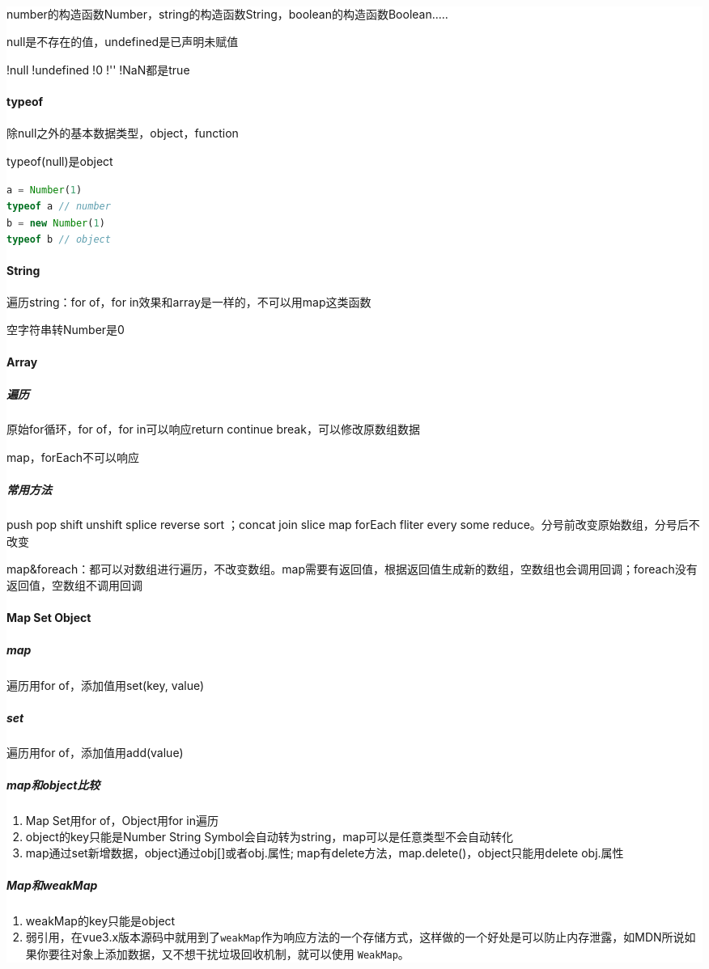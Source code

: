 number的构造函数Number，string的构造函数String，boolean的构造函数Boolean.....

null是不存在的值，undefined是已声明未赋值

!null !undefined !0 !'' !NaN都是true

#### typeof

除null之外的基本数据类型，object，function

typeof(null)是object

```js
a = Number(1)
typeof a // number
b = new Number(1)
typeof b // object
```

#### String

遍历string：for of，for in效果和array是一样的，不可以用map这类函数

空字符串转Number是0

#### Array

##### 遍历

原始for循环，for of，for in可以响应return continue break，可以修改原数组数据

map，forEach不可以响应

##### 常用方法

push pop shift unshift splice reverse sort ；concat join slice map forEach fliter every some reduce。分号前改变原始数组，分号后不改变

map&foreach：都可以对数组进行遍历，不改变数组。map需要有返回值，根据返回值生成新的数组，空数组也会调用回调；foreach没有返回值，空数组不调用回调

#### Map Set Object

##### map

遍历用for of，添加值用set(key, value)

##### set

遍历用for of，添加值用add(value)

##### map和object比较

1. Map Set用for of，Object用for in遍历
2. object的key只能是Number String Symbol会自动转为string，map可以是任意类型不会自动转化
3. map通过set新增数据，object通过obj[]或者obj.属性; map有delete方法，map.delete()，object只能用delete obj.属性

##### Map和weakMap

1. weakMap的key只能是object
2. 弱引用，在vue3.x版本源码中就用到了`weakMap`作为响应方法的一个存储方式，这样做的一个好处是可以防止内存泄露，如MDN所说如果你要往对象上添加数据，又不想干扰垃圾回收机制，就可以使用 `WeakMap`。
